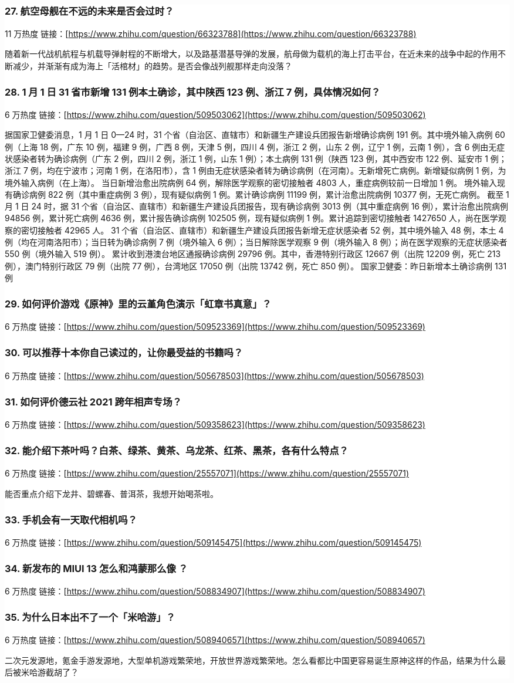 

### 27. 航空母舰在不远的未来是否会过时？
11 万热度 链接：[https://www.zhihu.com/question/66323788](https://www.zhihu.com/question/66323788)

随着新一代战机航程与机载导弹射程的不断增大，以及路基潜基导弹的发展，航母做为载机的海上打击平台，在近未来的战争中起的作用不断减少，并渐渐有成为海上「活棺材」的趋势。是否会像战列舰那样走向没落？

### 28. 1 月 1 日 31 省市新增 131 例本土确诊，其中陕西 123 例、浙江 7 例，具体情况如何？
6 万热度 链接：[https://www.zhihu.com/question/509503062](https://www.zhihu.com/question/509503062)

据国家卫健委消息，1 月 1 日 0—24 时，31 个省（自治区、直辖市）和新疆生产建设兵团报告新增确诊病例 191 例。其中境外输入病例 60 例（上海 18 例，广东 10 例，福建 9 例，广西 8 例，天津 5 例，四川 4 例，浙江 2 例，山东 2 例，辽宁 1 例，云南 1 例），含 6 例由无症状感染者转为确诊病例（广东 2 例，四川 2 例，浙江 1 例，山东 1 例）；本土病例 131 例（陕西 123 例，其中西安市 122 例、延安市 1 例；浙江 7 例，均在宁波市；河南 1 例，在洛阳市），含 1 例由无症状感染者转为确诊病例（在河南）。无新增死亡病例。新增疑似病例 1 例，为境外输入病例（在上海）。 当日新增治愈出院病例 64 例，解除医学观察的密切接触者 4803 人，重症病例较前一日增加 1 例。 境外输入现有确诊病例 822 例（其中重症病例 3 例），现有疑似病例 1 例。累计确诊病例 11199 例，累计治愈出院病例 10377 例，无死亡病例。 截至 1 月 1 日 24 时，据 31 个省（自治区、直辖市）和新疆生产建设兵团报告，现有确诊病例 3013 例（其中重症病例 16 例），累计治愈出院病例 94856 例，累计死亡病例 4636 例，累计报告确诊病例 102505 例，现有疑似病例 1 例。累计追踪到密切接触者 1427650 人，尚在医学观察的密切接触者 42965 人。 31 个省（自治区、直辖市）和新疆生产建设兵团报告新增无症状感染者 52 例，其中境外输入 48 例，本土 4 例（均在河南洛阳市）；当日转为确诊病例 7 例（境外输入 6 例）；当日解除医学观察 9 例（境外输入 8 例）；尚在医学观察的无症状感染者 550 例（境外输入 519 例）。 累计收到港澳台地区通报确诊病例 29796 例。其中，香港特别行政区 12667 例（出院 12209 例，死亡 213 例），澳门特别行政区 79 例（出院 77 例），台湾地区 17050 例（出院 13742 例，死亡 850 例）。 国家卫健委：昨日新增本土确诊病例 131 例

### 29. 如何评价游戏《原神》里的云堇角色演示「虹章书真意」？
6 万热度 链接：[https://www.zhihu.com/question/509523369](https://www.zhihu.com/question/509523369)



### 30. 可以推荐十本你自己读过的，让你最受益的书籍吗？
6 万热度 链接：[https://www.zhihu.com/question/505678503](https://www.zhihu.com/question/505678503)



### 31. 如何评价德云社 2021 跨年相声专场？
6 万热度 链接：[https://www.zhihu.com/question/509358623](https://www.zhihu.com/question/509358623)



### 32. 能介绍下茶叶吗？白茶、绿茶、黄茶、乌龙茶、红茶、黑茶，各有什么特点？
6 万热度 链接：[https://www.zhihu.com/question/25557071](https://www.zhihu.com/question/25557071)

能否重点介绍下龙井、碧螺春、普洱茶，我想开始喝茶啦。

### 33. 手机会有一天取代相机吗？
6 万热度 链接：[https://www.zhihu.com/question/509145475](https://www.zhihu.com/question/509145475)



### 34. 新发布的 MIUI 13 怎么和鸿蒙那么像 ？
6 万热度 链接：[https://www.zhihu.com/question/508834907](https://www.zhihu.com/question/508834907)



### 35. 为什么日本出不了一个「米哈游」？
6 万热度 链接：[https://www.zhihu.com/question/508940657](https://www.zhihu.com/question/508940657)

二次元发源地，氪金手游发源地，大型单机游戏繁荣地，开放世界游戏繁荣地。怎么看都比中国更容易诞生原神这样的作品，结果为什么最后被米哈游截胡了？
